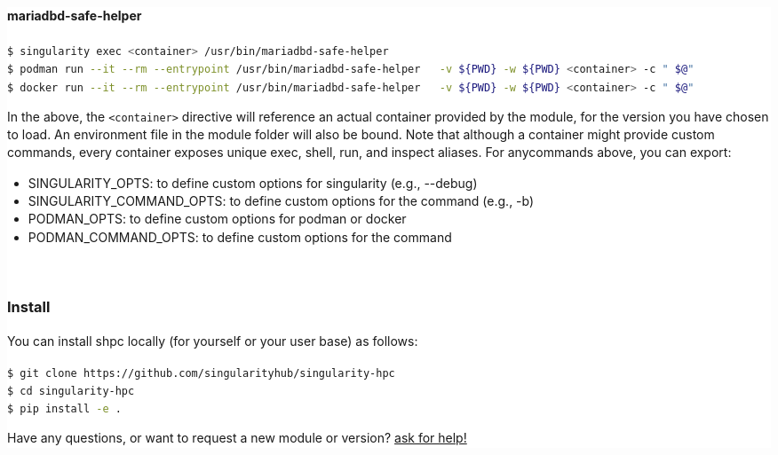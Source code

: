 
#### mariadbd-safe-helper

```bash
$ singularity exec <container> /usr/bin/mariadbd-safe-helper
$ podman run --it --rm --entrypoint /usr/bin/mariadbd-safe-helper   -v ${PWD} -w ${PWD} <container> -c " $@"
$ docker run --it --rm --entrypoint /usr/bin/mariadbd-safe-helper   -v ${PWD} -w ${PWD} <container> -c " $@"
```



In the above, the `<container>` directive will reference an actual container provided
by the module, for the version you have chosen to load. An environment file in the
module folder will also be bound. Note that although a container
might provide custom commands, every container exposes unique exec, shell, run, and
inspect aliases. For anycommands above, you can export:

 - SINGULARITY_OPTS: to define custom options for singularity (e.g., --debug)
 - SINGULARITY_COMMAND_OPTS: to define custom options for the command (e.g., -b)
 - PODMAN_OPTS: to define custom options for podman or docker
 - PODMAN_COMMAND_OPTS: to define custom options for the command

<br>

### Install

You can install shpc locally (for yourself or your user base) as follows:

```bash
$ git clone https://github.com/singularityhub/singularity-hpc
$ cd singularity-hpc
$ pip install -e .
```

Have any questions, or want to request a new module or version? [ask for help!](https://github.com/singularityhub/singularity-hpc/issues)